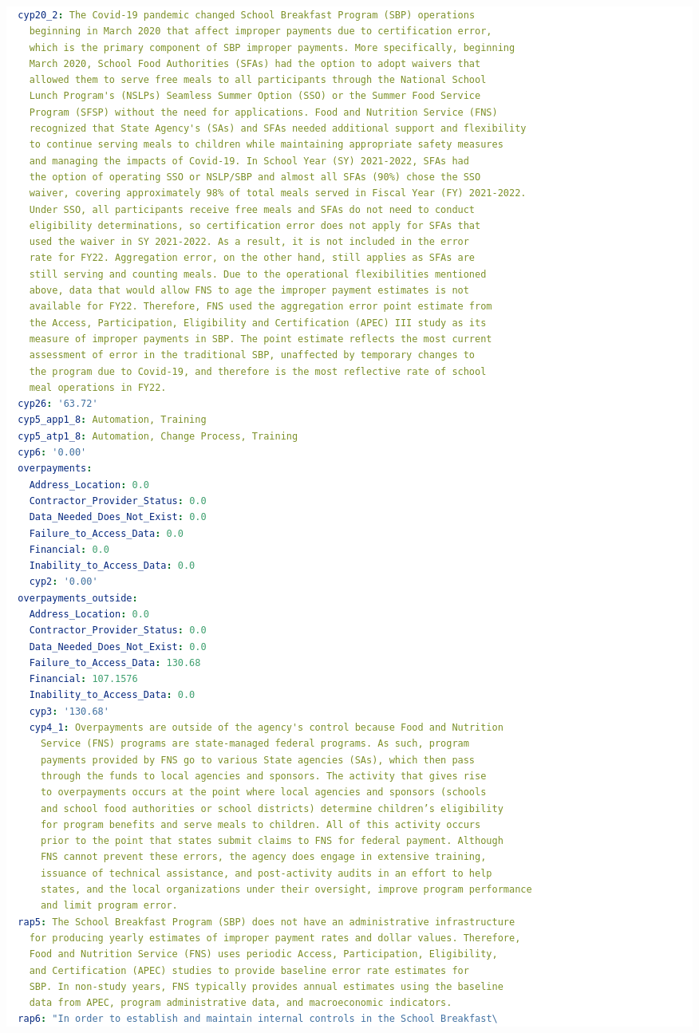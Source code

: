 ```yaml
  cyp20_2: The Covid-19 pandemic changed School Breakfast Program (SBP) operations
    beginning in March 2020 that affect improper payments due to certification error,
    which is the primary component of SBP improper payments. More specifically, beginning
    March 2020, School Food Authorities (SFAs) had the option to adopt waivers that
    allowed them to serve free meals to all participants through the National School
    Lunch Program's (NSLPs) Seamless Summer Option (SSO) or the Summer Food Service
    Program (SFSP) without the need for applications. Food and Nutrition Service (FNS)
    recognized that State Agency's (SAs) and SFAs needed additional support and flexibility
    to continue serving meals to children while maintaining appropriate safety measures
    and managing the impacts of Covid-19. In School Year (SY) 2021-2022, SFAs had
    the option of operating SSO or NSLP/SBP and almost all SFAs (90%) chose the SSO
    waiver, covering approximately 98% of total meals served in Fiscal Year (FY) 2021-2022.
    Under SSO, all participants receive free meals and SFAs do not need to conduct
    eligibility determinations, so certification error does not apply for SFAs that
    used the waiver in SY 2021-2022. As a result, it is not included in the error
    rate for FY22. Aggregation error, on the other hand, still applies as SFAs are
    still serving and counting meals. Due to the operational flexibilities mentioned
    above, data that would allow FNS to age the improper payment estimates is not
    available for FY22. Therefore, FNS used the aggregation error point estimate from
    the Access, Participation, Eligibility and Certification (APEC) III study as its
    measure of improper payments in SBP. The point estimate reflects the most current
    assessment of error in the traditional SBP, unaffected by temporary changes to
    the program due to Covid-19, and therefore is the most reflective rate of school
    meal operations in FY22.
  cyp26: '63.72'
  cyp5_app1_8: Automation, Training
  cyp5_atp1_8: Automation, Change Process, Training
  cyp6: '0.00'
  overpayments:
    Address_Location: 0.0
    Contractor_Provider_Status: 0.0
    Data_Needed_Does_Not_Exist: 0.0
    Failure_to_Access_Data: 0.0
    Financial: 0.0
    Inability_to_Access_Data: 0.0
    cyp2: '0.00'
  overpayments_outside:
    Address_Location: 0.0
    Contractor_Provider_Status: 0.0
    Data_Needed_Does_Not_Exist: 0.0
    Failure_to_Access_Data: 130.68
    Financial: 107.1576
    Inability_to_Access_Data: 0.0
    cyp3: '130.68'
    cyp4_1: Overpayments are outside of the agency's control because Food and Nutrition
      Service (FNS) programs are state-managed federal programs. As such, program
      payments provided by FNS go to various State agencies (SAs), which then pass
      through the funds to local agencies and sponsors. The activity that gives rise
      to overpayments occurs at the point where local agencies and sponsors (schools
      and school food authorities or school districts) determine children’s eligibility
      for program benefits and serve meals to children. All of this activity occurs
      prior to the point that states submit claims to FNS for federal payment. Although
      FNS cannot prevent these errors, the agency does engage in extensive training,
      issuance of technical assistance, and post-activity audits in an effort to help
      states, and the local organizations under their oversight, improve program performance
      and limit program error.
  rap5: The School Breakfast Program (SBP) does not have an administrative infrastructure
    for producing yearly estimates of improper payment rates and dollar values. Therefore,
    Food and Nutrition Service (FNS) uses periodic Access, Participation, Eligibility,
    and Certification (APEC) studies to provide baseline error rate estimates for
    SBP. In non-study years, FNS typically provides annual estimates using the baseline
    data from APEC, program administrative data, and macroeconomic indicators.
  rap6: "In order to establish and maintain internal controls in the School Breakfast\
```